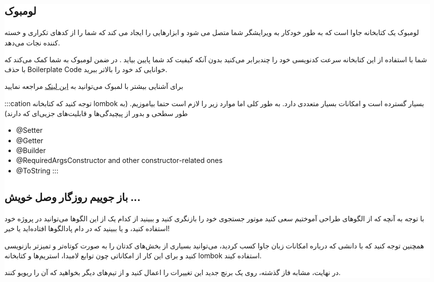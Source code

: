 ## لومبوک
لومبوک یک کتابخانه جاوا است که به طور خودکار به ویرایشگر شما متصل می شود و ابزارهایی را ایجاد می کند که شما را از کدهای تکراری و خسته کننده نجات می‌دهد.

شما با استفاده از این کتابخانه سرعت کدنویسی خود را چندبرابر می‌کنید بدون آنکه کیفیت کد شما پایین بیاید . در ضمن لومبوک به شما کمک می‌کند که با حذف Boilerplate Code خوانایی کد خود را بالاتر ببرید.

برای آشنایی بیشتر با لمبوک می‌توانید به [این لینک](https://javacup.ir/introduction-to-lombok/) مراجعه نمایید

:::cation
توجه کنید که کتابخانه lombok بسیار گسترده است و امکانات بسیار متعددی دارد. به طور کلی اما موارد زیر را لازم است حتما بیاموزیم. (به طور سطحی و بدور از پیچیدگی‌ها و قابلیت‌های جزیی‌ای که دارند)

* @Setter
* @Getter
* @Builder
* @RequiredArgsConstructor and other constructor-related ones
* @ToString
:::

## باز جوییم روزگار وصل خویش ...

با توجه به آنچه که از الگوهای طراحی آموختیم سعی کنید موتور جستجوی خود را بازنگری کنید و ببینید از کدام یک از این الگو‌ها می‌توانید در پروژه خود استفاده کنید، و یا ببینید که در دام پاد‌الگو‌ها افتاده‌اید یا خیر!

همچنین توجه کنید که با دانشی که درباره امکانات زبان جاوا کسب‌ کردید، می‌توانید بسیاری از بخش‌های کدتان را به صورت کوتاه‌تر و تمیز‌تر بازنویسی کنید و برای این‌ کار از امکاناتی چون توابع لامبدا، استریم‌ها و کتابخانه lombok استفاده کیند.

در نهایت، مشابه فاز‌ گذشته، روی یک برنچ جدید این تغییرات را اعمال کنید و از تیم‌های دیگر بخواهید که آن را ریویو کنند.
